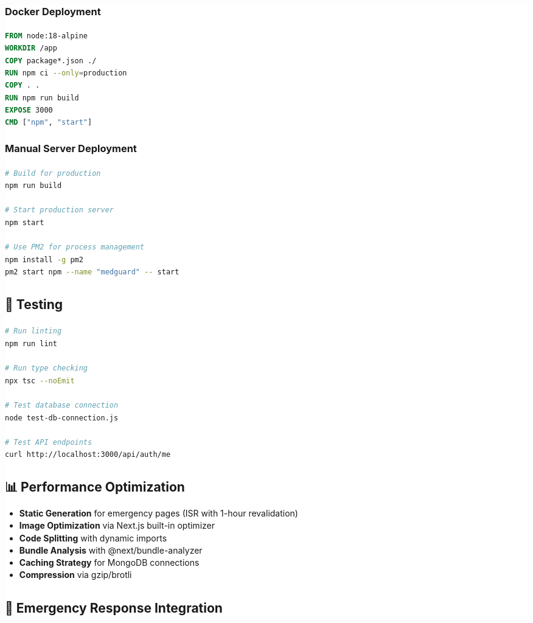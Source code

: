 ### Docker Deployment
```dockerfile
FROM node:18-alpine
WORKDIR /app
COPY package*.json ./
RUN npm ci --only=production
COPY . .
RUN npm run build
EXPOSE 3000
CMD ["npm", "start"]
```

### Manual Server Deployment
```bash
# Build for production
npm run build

# Start production server
npm start

# Use PM2 for process management
npm install -g pm2
pm2 start npm --name "medguard" -- start
```

## 🧪 Testing

```bash
# Run linting
npm run lint

# Run type checking
npx tsc --noEmit

# Test database connection
node test-db-connection.js

# Test API endpoints
curl http://localhost:3000/api/auth/me
```

## 📊 Performance Optimization

- **Static Generation** for emergency pages (ISR with 1-hour revalidation)
- **Image Optimization** via Next.js built-in optimizer
- **Code Splitting** with dynamic imports
- **Bundle Analysis** with @next/bundle-analyzer
- **Caching Strategy** for MongoDB connections
- **Compression** via gzip/brotli

## 🚨 Emergency Response Integration
